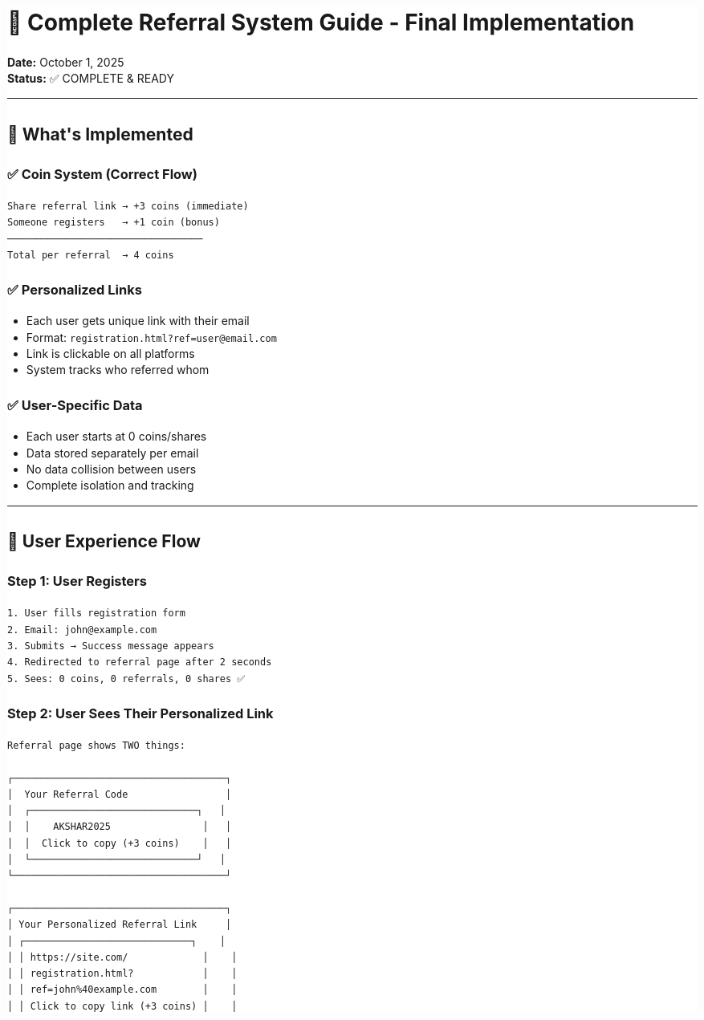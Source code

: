 # 🎯 Complete Referral System Guide - Final Implementation

**Date:** October 1, 2025  
**Status:** ✅ COMPLETE & READY

---

## 🎉 What's Implemented

### ✅ Coin System (Correct Flow)
```
Share referral link → +3 coins (immediate)
Someone registers   → +1 coin (bonus)
──────────────────────────────────
Total per referral  → 4 coins
```

### ✅ Personalized Links
- Each user gets unique link with their email
- Format: `registration.html?ref=user@email.com`
- Link is clickable on all platforms
- System tracks who referred whom

### ✅ User-Specific Data
- Each user starts at 0 coins/shares
- Data stored separately per email
- No data collision between users
- Complete isolation and tracking

---

## 📱 User Experience Flow

### Step 1: User Registers
```
1. User fills registration form
2. Email: john@example.com
3. Submits → Success message appears
4. Redirected to referral page after 2 seconds
5. Sees: 0 coins, 0 referrals, 0 shares ✅
```

### Step 2: User Sees Their Personalized Link
```
Referral page shows TWO things:

┌─────────────────────────────────────┐
│  Your Referral Code                 │
│  ┌─────────────────────────────┐   │
│  │    AKSHAR2025                │   │
│  │  Click to copy (+3 coins)    │   │
│  └─────────────────────────────┘   │
└─────────────────────────────────────┘

┌─────────────────────────────────────┐
│ Your Personalized Referral Link     │
│ ┌─────────────────────────────┐    │
│ │ https://site.com/             │    │
│ │ registration.html?            │    │
│ │ ref=john%40example.com        │    │
│ │ Click to copy link (+3 coins) │    │
```